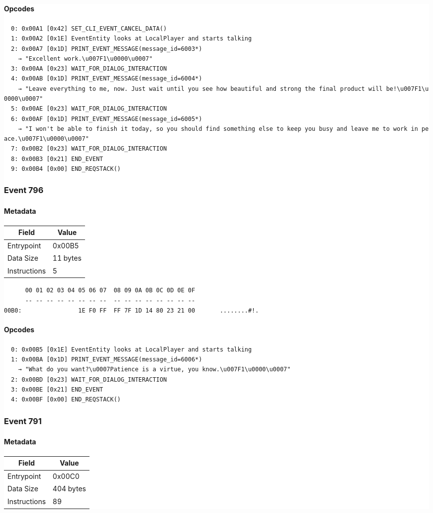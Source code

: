 #### Opcodes

```
  0: 0x00A1 [0x42] SET_CLI_EVENT_CANCEL_DATA()
  1: 0x00A2 [0x1E] EventEntity looks at LocalPlayer and starts talking
  2: 0x00A7 [0x1D] PRINT_EVENT_MESSAGE(message_id=6003*)
    → "Excellent work.\u007F1\u0000\u0007"
  3: 0x00AA [0x23] WAIT_FOR_DIALOG_INTERACTION
  4: 0x00AB [0x1D] PRINT_EVENT_MESSAGE(message_id=6004*)
    → "Leave everything to me, now. Just wait until you see how beautiful and strong the final product will be!\u007F1\u0000\u0007"
  5: 0x00AE [0x23] WAIT_FOR_DIALOG_INTERACTION
  6: 0x00AF [0x1D] PRINT_EVENT_MESSAGE(message_id=6005*)
    → "I won't be able to finish it today, so you should find something else to keep you busy and leave me to work in peace.\u007F1\u0000\u0007"
  7: 0x00B2 [0x23] WAIT_FOR_DIALOG_INTERACTION
  8: 0x00B3 [0x21] END_EVENT
  9: 0x00B4 [0x00] END_REQSTACK()
```

### Event 796

#### Metadata

| Field        | Value    |
|--------------|----------|
| Entrypoint   | 0x00B5   |
| Data Size    | 11 bytes |
| Instructions | 5        |

```
      00 01 02 03 04 05 06 07  08 09 0A 0B 0C 0D 0E 0F
      -- -- -- -- -- -- -- --  -- -- -- -- -- -- -- --
00B0:                1E F0 FF  FF 7F 1D 14 80 23 21 00       ........#!.
```

#### Opcodes

```
  0: 0x00B5 [0x1E] EventEntity looks at LocalPlayer and starts talking
  1: 0x00BA [0x1D] PRINT_EVENT_MESSAGE(message_id=6006*)
    → "What do you want?\u0007Patience is a virtue, you know.\u007F1\u0000\u0007"
  2: 0x00BD [0x23] WAIT_FOR_DIALOG_INTERACTION
  3: 0x00BE [0x21] END_EVENT
  4: 0x00BF [0x00] END_REQSTACK()
```

### Event 791

#### Metadata

| Field        | Value     |
|--------------|-----------|
| Entrypoint   | 0x00C0    |
| Data Size    | 404 bytes |
| Instructions | 89        |
